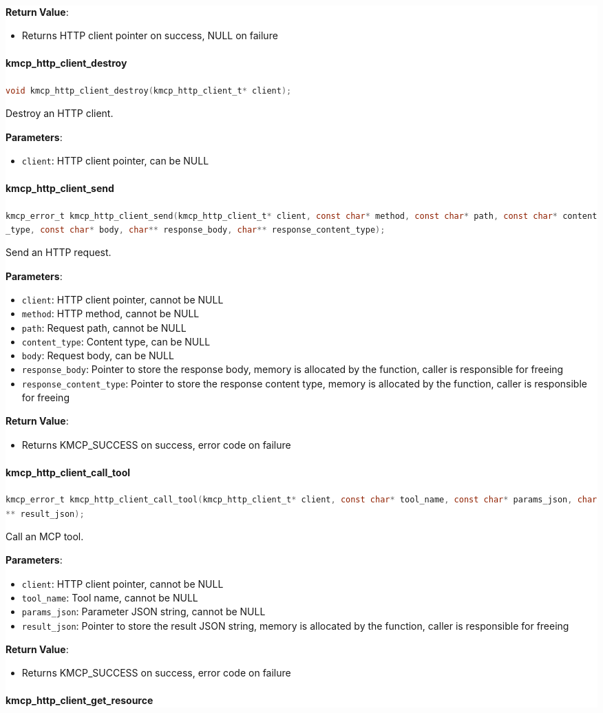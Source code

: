 **Return Value**:
- Returns HTTP client pointer on success, NULL on failure

#### kmcp_http_client_destroy

```c
void kmcp_http_client_destroy(kmcp_http_client_t* client);
```

Destroy an HTTP client.

**Parameters**:
- `client`: HTTP client pointer, can be NULL

#### kmcp_http_client_send

```c
kmcp_error_t kmcp_http_client_send(kmcp_http_client_t* client, const char* method, const char* path, const char* content_type, const char* body, char** response_body, char** response_content_type);
```

Send an HTTP request.

**Parameters**:
- `client`: HTTP client pointer, cannot be NULL
- `method`: HTTP method, cannot be NULL
- `path`: Request path, cannot be NULL
- `content_type`: Content type, can be NULL
- `body`: Request body, can be NULL
- `response_body`: Pointer to store the response body, memory is allocated by the function, caller is responsible for freeing
- `response_content_type`: Pointer to store the response content type, memory is allocated by the function, caller is responsible for freeing

**Return Value**:
- Returns KMCP_SUCCESS on success, error code on failure

#### kmcp_http_client_call_tool

```c
kmcp_error_t kmcp_http_client_call_tool(kmcp_http_client_t* client, const char* tool_name, const char* params_json, char** result_json);
```

Call an MCP tool.

**Parameters**:
- `client`: HTTP client pointer, cannot be NULL
- `tool_name`: Tool name, cannot be NULL
- `params_json`: Parameter JSON string, cannot be NULL
- `result_json`: Pointer to store the result JSON string, memory is allocated by the function, caller is responsible for freeing

**Return Value**:
- Returns KMCP_SUCCESS on success, error code on failure

#### kmcp_http_client_get_resource
